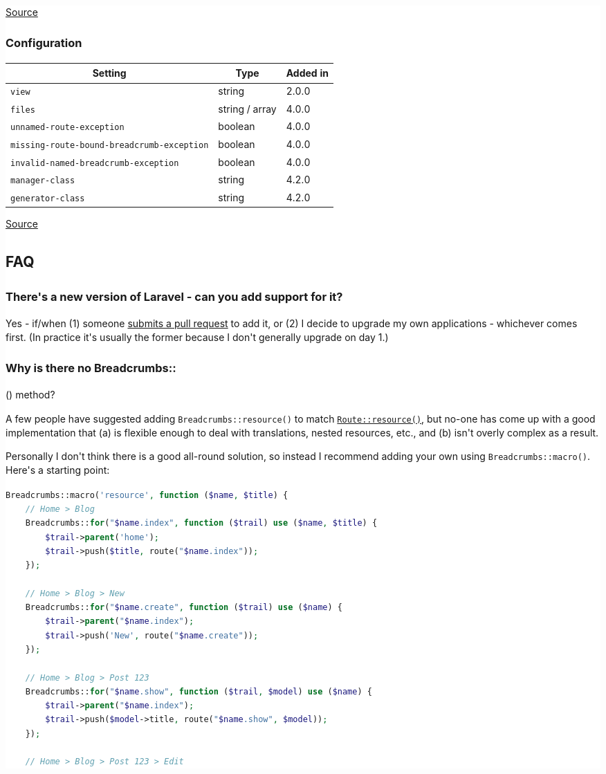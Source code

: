 [Source](https://github.com/davejamesmiller/laravel-breadcrumbs/blob/master/src/BreadcrumbsGenerator.php#L96)


### Configuration

| Setting                                    | Type           | Added in |
|--------------------------------------------|----------------|----------|
| `view`                                     | string         | 2.0.0    |
| `files`                                    | string / array | 4.0.0    |
| `unnamed-route-exception`                  | boolean        | 4.0.0    |
| `missing-route-bound-breadcrumb-exception` | boolean        | 4.0.0    |
| `invalid-named-breadcrumb-exception`       | boolean        | 4.0.0    |
| `manager-class`                            | string         | 4.2.0    |
| `generator-class`                          | string         | 4.2.0    |

[Source](https://github.com/davejamesmiller/laravel-breadcrumbs/blob/master/config/breadcrumbs.php)


 FAQ
--------------------------------------------------------------------------------

### There's a new version of Laravel - can you add support for it?

Yes - if/when (1) someone [submits a pull request](#contributing) to add it, or (2) I decide to upgrade my own applications - whichever comes first. (In practice it's usually the former because I don't generally upgrade on day 1.)


### Why is there no Breadcrumbs::
() method?

A few people have suggested adding `Breadcrumbs::resource()` to match [`Route::resource()`](https://laravel.com/docs/5.7/controllers#resource-controllers), but no-one has come up with a good implementation that (a) is flexible enough to deal with translations, nested resources, etc., and (b) isn't overly complex as a result.

Personally I don't think there is a good all-round solution, so instead I recommend adding your own using `Breadcrumbs::macro()`. Here's a starting point:

```php
Breadcrumbs::macro('resource', function ($name, $title) {
    // Home > Blog
    Breadcrumbs::for("$name.index", function ($trail) use ($name, $title) {
        $trail->parent('home');
        $trail->push($title, route("$name.index"));
    });

    // Home > Blog > New
    Breadcrumbs::for("$name.create", function ($trail) use ($name) {
        $trail->parent("$name.index");
        $trail->push('New', route("$name.create"));
    });

    // Home > Blog > Post 123
    Breadcrumbs::for("$name.show", function ($trail, $model) use ($name) {
        $trail->parent("$name.index");
        $trail->push($model->title, route("$name.show", $model));
    });

    // Home > Blog > Post 123 > Edit
```